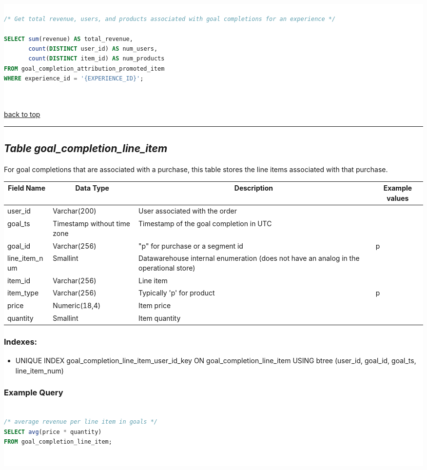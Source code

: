 ```sql

/* Get total revenue, users, and products associated with goal completions for an experience */

SELECT sum(revenue) AS total_revenue,
       count(DISTINCT user_id) AS num_users,
       count(DISTINCT item_id) AS num_products
FROM goal_completion_attribution_promoted_item
WHERE experience_id = '{EXPERIENCE_ID}';

   
```


[back to top](#toc)

---
## *Table goal\_completion\_line\_item*

For goal completions that are associated with a purchase, this table stores the line items associated with that purchase.

| Field Name    | Data Type                   | Description                                                                           | Example values   |
|---------------|-----------------------------|---------------------------------------------------------------------------------------|------------------|
| user\_id       | Varchar(200)                | User associated with the order                                                        |                  |
| goal\_ts       | Timestamp without time zone | Timestamp of the goal completion in UTC                                               |                  |
| goal\_id       | Varchar(256)                | "p" for purchase or a segment id                                                      | p                |
| line\_item\_num | Smallint                    | Datawarehouse internal enumeration (does not have an analog in the operational store) |                  |
| item\_id       | Varchar(256)                | Line item                                                                             |                  |
| item\_type     | Varchar(256)                | Typically 'p' for product                                                             | p                |
| price         | Numeric(18,4)               | Item price                                                                            |                  |
| quantity      | Smallint                    | Item quantity                                                                         |                  |

### Indexes:
* UNIQUE INDEX goal\_completion\_line\_item\_user\_id\_key ON goal\_completion\_line\_item USING btree (user\_id, goal\_id, goal\_ts, line\_item\_num)



### Example Query

```sql

/* average revenue per line item in goals */
SELECT avg(price * quantity)
FROM goal_completion_line_item;

   
```
